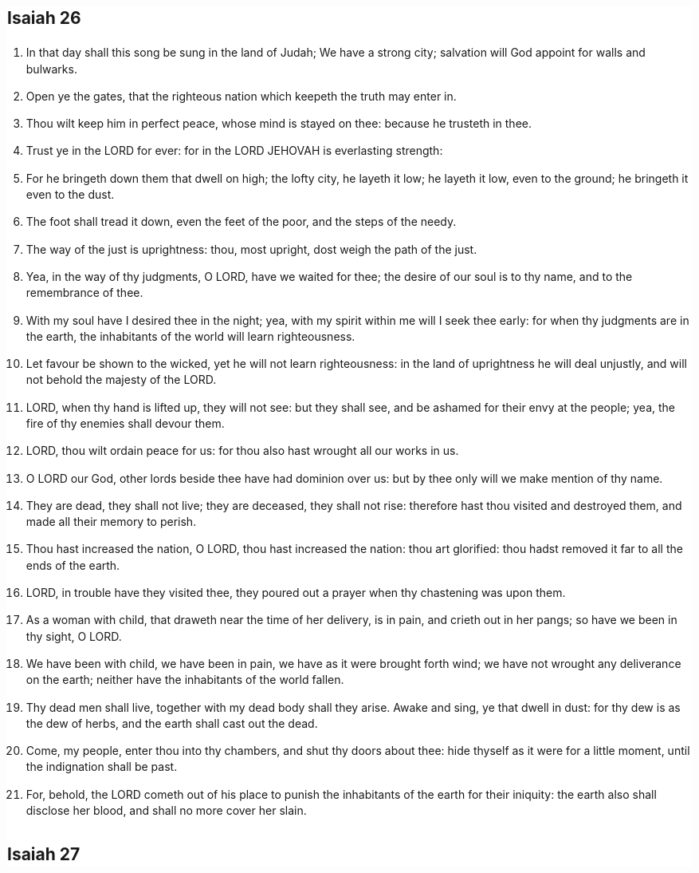 ## Isaiah 26

1. In that day shall this song be sung in the land of Judah; We have a strong city; salvation will God appoint for walls and bulwarks.

2. Open ye the gates, that the righteous nation which keepeth the truth may enter in. 

3. Thou wilt keep him in perfect peace, whose mind is stayed on thee: because he trusteth in thee. 

4. Trust ye in the LORD for ever: for in the LORD JEHOVAH is everlasting strength: 

5. For he bringeth down them that dwell on high; the lofty city, he layeth it low; he layeth it low, even to the ground; he bringeth it even to the dust.

6. The foot shall tread it down, even the feet of the poor, and the steps of the needy.

7. The way of the just is uprightness: thou, most upright, dost weigh the path of the just.

8. Yea, in the way of thy judgments, O LORD, have we waited for thee; the desire of our soul is to thy name, and to the remembrance of thee.

9. With my soul have I desired thee in the night; yea, with my spirit within me will I seek thee early: for when thy judgments are in the earth, the inhabitants of the world will learn righteousness.

10. Let favour be shown to the wicked, yet he will not learn righteousness: in the land of uprightness he will deal unjustly, and will not behold the majesty of the LORD.

11. LORD, when thy hand is lifted up, they will not see: but they shall see, and be ashamed for their envy at the people; yea, the fire of thy enemies shall devour them. 

12. LORD, thou wilt ordain peace for us: for thou also hast wrought all our works in us. 

13. O LORD our God, other lords beside thee have had dominion over us: but by thee only will we make mention of thy name.

14. They are dead, they shall not live; they are deceased, they shall not rise: therefore hast thou visited and destroyed them, and made all their memory to perish.

15. Thou hast increased the nation, O LORD, thou hast increased the nation: thou art glorified: thou hadst removed it far to all the ends of the earth.

16. LORD, in trouble have they visited thee, they poured out a prayer when thy chastening was upon them. 

17. As a woman with child, that draweth near the time of her delivery, is in pain, and crieth out in her pangs; so have we been in thy sight, O LORD.

18. We have been with child, we have been in pain, we have as it were brought forth wind; we have not wrought any deliverance on the earth; neither have the inhabitants of the world fallen.

19. Thy dead men shall live, together with my dead body shall they arise. Awake and sing, ye that dwell in dust: for thy dew is as the dew of herbs, and the earth shall cast out the dead.

20. Come, my people, enter thou into thy chambers, and shut thy doors about thee: hide thyself as it were for a little moment, until the indignation shall be past.

21. For, behold, the LORD cometh out of his place to punish the inhabitants of the earth for their iniquity: the earth also shall disclose her blood, and shall no more cover her slain. 

## Isaiah 27
